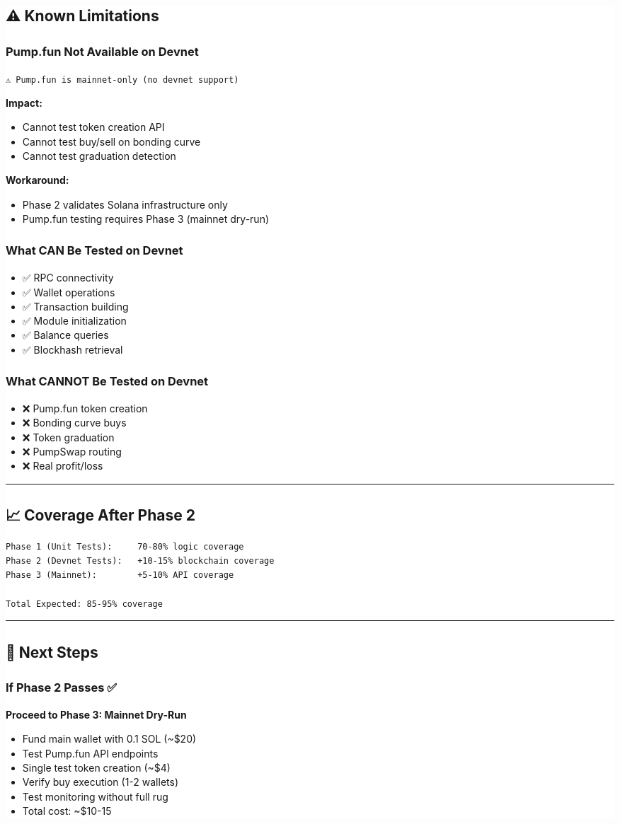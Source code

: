 
## ⚠️ Known Limitations

### Pump.fun Not Available on Devnet
```
⚠️ Pump.fun is mainnet-only (no devnet support)
```

**Impact:**
- Cannot test token creation API
- Cannot test buy/sell on bonding curve
- Cannot test graduation detection

**Workaround:**
- Phase 2 validates Solana infrastructure only
- Pump.fun testing requires Phase 3 (mainnet dry-run)

### What CAN Be Tested on Devnet
- ✅ RPC connectivity
- ✅ Wallet operations
- ✅ Transaction building
- ✅ Module initialization
- ✅ Balance queries
- ✅ Blockhash retrieval

### What CANNOT Be Tested on Devnet
- ❌ Pump.fun token creation
- ❌ Bonding curve buys
- ❌ Token graduation
- ❌ PumpSwap routing
- ❌ Real profit/loss

---

## 📈 Coverage After Phase 2

```
Phase 1 (Unit Tests):     70-80% logic coverage
Phase 2 (Devnet Tests):   +10-15% blockchain coverage
Phase 3 (Mainnet):        +5-10% API coverage

Total Expected: 85-95% coverage
```

---

## 🚀 Next Steps

### If Phase 2 Passes ✅

**Proceed to Phase 3: Mainnet Dry-Run**
- Fund main wallet with 0.1 SOL (~$20)
- Test Pump.fun API endpoints
- Single test token creation (~$4)
- Verify buy execution (1-2 wallets)
- Test monitoring without full rug
- Total cost: ~$10-15
